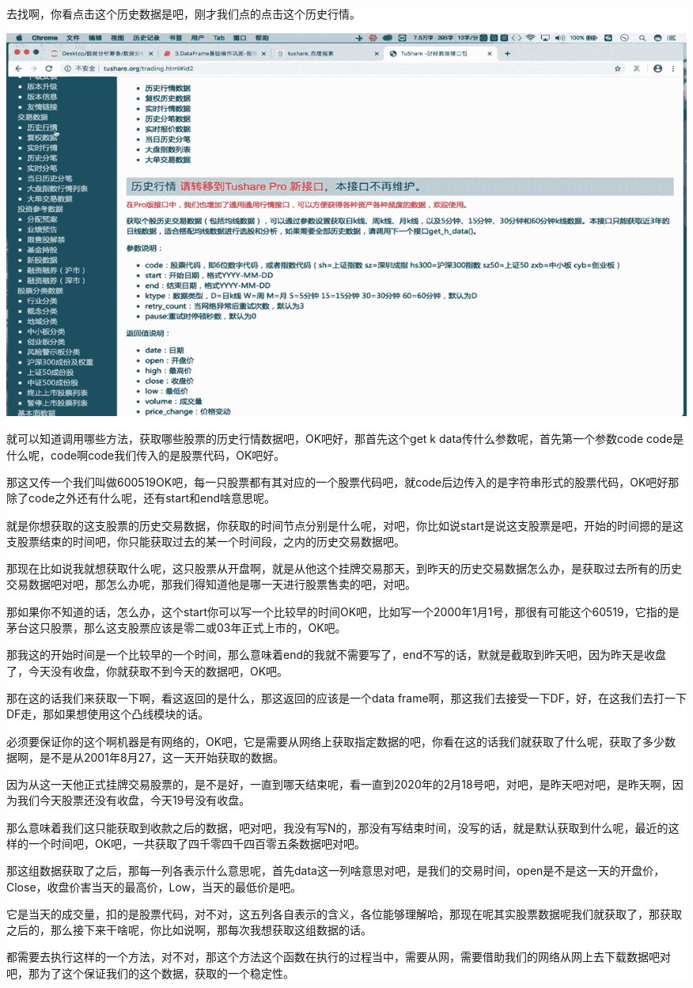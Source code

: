 去找啊，你看点击这个历史数据是吧，刚才我们点的点击这个历史行情。

![](img/4c0c8e862d585423d676eda07c0845d4_27.png)

就可以知道调用哪些方法，获取哪些股票的历史行情数据吧，OK吧好，那首先这个get k data传什么参数呢，首先第一个参数code code是什么呢，code啊code我们传入的是股票代码，OK吧好。

那这又传一个我们叫做600519OK吧，每一只股票都有其对应的一个股票代码吧，就code后边传入的是字符串形式的股票代码，OK吧好那除了code之外还有什么呢，还有start和end啥意思呢。

就是你想获取的这支股票的历史交易数据，你获取的时间节点分别是什么呢，对吧，你比如说start是说这支股票是吧，开始的时间摁的是这支股票结束的时间吧，你只能获取过去的某一个时间段，之内的历史交易数据吧。

那现在比如说我就想获取什么呢，这只股票从开盘啊，就是从他这个挂牌交易那天，到昨天的历史交易数据怎么办，是获取过去所有的历史交易数据吧对吧，那怎么办呢，那我们得知道他是哪一天进行股票售卖的吧，对吧。

那如果你不知道的话，怎么办，这个start你可以写一个比较早的时间OK吧，比如写一个2000年1月1号，那很有可能这个60519，它指的是茅台这只股票，那么这支股票应该是零二或03年正式上市的，OK吧。

那我这的开始时间是一个比较早的一个时间，那么意味着end的我就不需要写了，end不写的话，默就是截取到昨天吧，因为昨天是收盘了，今天没有收盘，你就获取不到今天的数据吧，OK吧。

那在这的话我们来获取一下啊，看这返回的是什么，那这返回的应该是一个data frame啊，那这我们去接受一下DF，好，在这我们去打一下DF走，那如果想使用这个凸线模块的话。

必须要保证你的这个啊机器是有网络的，OK吧，它是需要从网络上获取指定数据的吧，你看在这的话我们就获取了什么呢，获取了多少数据啊，是不是从2001年8月27，这一天开始获取的数据。

因为从这一天他正式挂牌交易股票的，是不是好，一直到哪天结束呢，看一直到2020年的2月18号吧，对吧，是昨天吧对吧，是昨天啊，因为我们今天股票还没有收盘，今天19号没有收盘。

那么意味着我们这只能获取到收款之后的数据，吧对吧，我没有写N的，那没有写结束时间，没写的话，就是默认获取到什么呢，最近的这样的一个时间吧，OK吧，一共获取了四千零四千四百零五条数据吧对吧。

那这组数据获取了之后，那每一列各表示什么意思呢，首先data这一列啥意思对吧，是我们的交易时间，open是不是这一天的开盘价，Close，收盘价害当天的最高价，Low，当天的最低价是吧。

它是当天的成交量，扣的是股票代码，对不对，这五列各自表示的含义，各位能够理解哈，那现在呢其实股票数据呢我们就获取了，那获取之后的，那么接下来干啥呢，你比如说啊，那每次我想获取这组数据的话。

都需要去执行这样的一个方法，对不对，那这个方法这个函数在执行的过程当中，需要从网，需要借助我们的网络从网上去下载数据吧对吧，那为了这个保证我们的这个数据，获取的一个稳定性。
